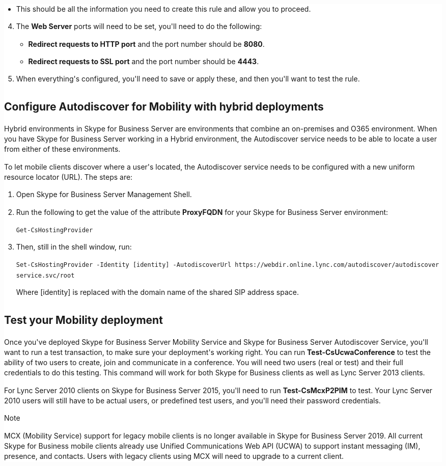    - This should be all the information you need to create this rule and allow you to proceed.
    
4. The **Web Server** ports will need to be set, you'll need to do the following:
    
   - **Redirect requests to HTTP port** and the port number should be **8080**.
    
   - **Redirect requests to SSL port** and the port number should be **4443**.
    
5. When everything's configured, you'll need to save or apply these, and then you'll want to test the rule.
    
## Configure Autodiscover for Mobility with hybrid deployments
<a name="ConfigAutoD"> </a>

Hybrid environments in Skype for Business Server are environments that combine an on-premises and O365 environment. When you have Skype for Business Server working in a Hybrid environment, the Autodiscover service needs to be able to locate a user from either of these environments.
  
To let mobile clients discover where a user's located, the Autodiscover service needs to be configured with a new uniform resource locator (URL). The steps are:
  
1. Open Skype for Business Server Management Shell.
    
2. Run the following to get the value of the attribute **ProxyFQDN** for your Skype for Business Server environment:
    
   ```
   Get-CsHostingProvider
   ```

3. Then, still in the shell window, run:
    
   ```
   Set-CsHostingProvider -Identity [identity] -AutodiscoverUrl https://webdir.online.lync.com/autodiscover/autodiscoverservice.svc/root
   ```

    Where [identity] is replaced with the domain name of the shared SIP address space.
    
## Test your Mobility deployment
<a name="TestMobility"> </a>

Once you've deployed Skype for Business Server Mobility Service and Skype for Business Server Autodiscover Service, you'll want to run a test transaction, to make sure your deployment's working right. You can run **Test-CsUcwaConference** to test the ability of two users to create, join and communicate in a conference. You will need two users (real or test) and their full credentials to do this testing. This command will work for both Skype for Business clients as well as Lync Server 2013 clients.
  
For Lync Server 2010 clients on Skype for Business Server 2015, you'll need to run **Test-CsMcxP2PIM** to test. Your Lync Server 2010 users will still have to be actual users, or predefined test users, and you'll need their password credentials.

> [!NOTE]
> MCX (Mobility Service) support for legacy mobile clients is no longer available in Skype for Business Server 2019. All current Skype for Business mobile clients already use Unified Communications Web API (UCWA) to support instant messaging (IM), presence, and contacts. Users with legacy clients using MCX will need to upgrade to a current client.
  